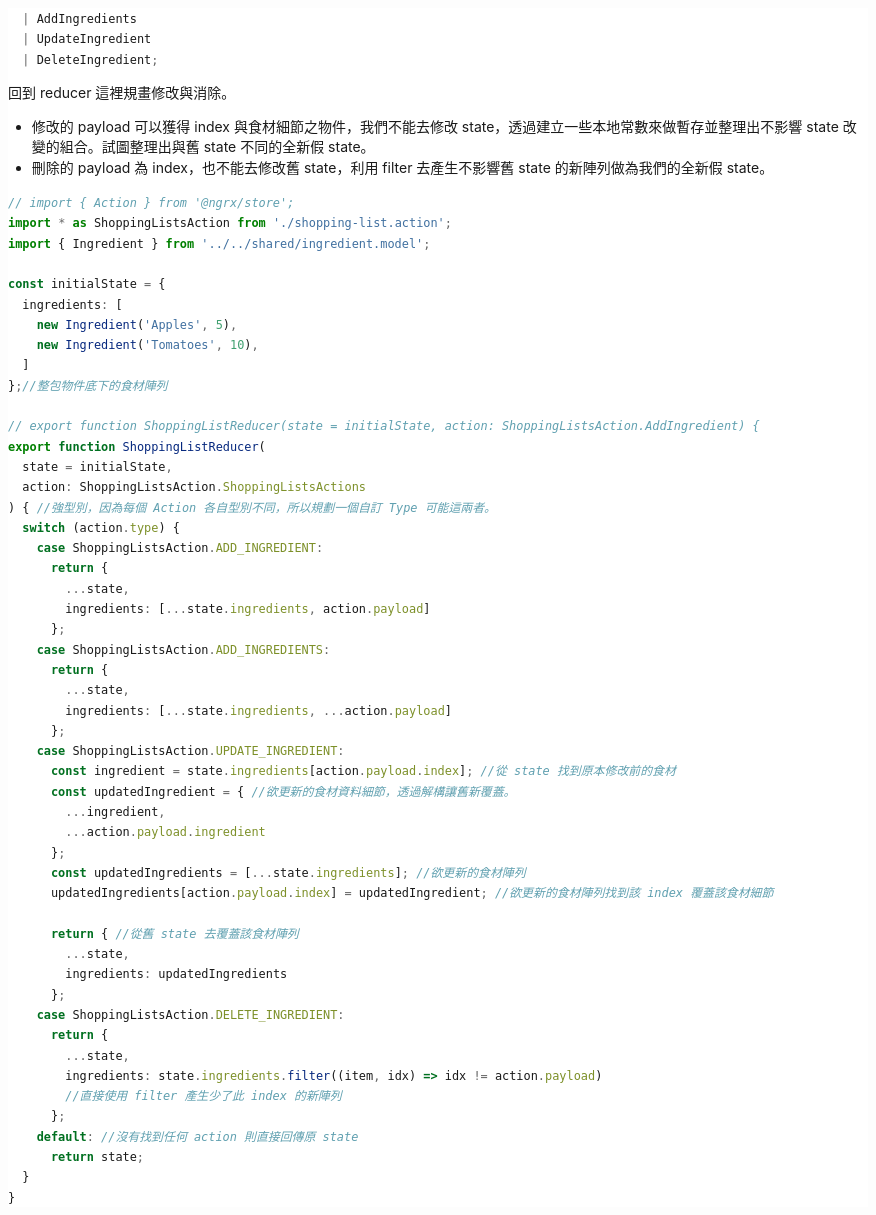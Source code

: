 ```ts shopping-list.action.ts
  | AddIngredients
  | UpdateIngredient
  | DeleteIngredient;
```

回到 reducer 這裡規畫修改與消除。
- 修改的 payload 可以獲得 index 與食材細節之物件，我們不能去修改 state，透過建立一些本地常數來做暫存並整理出不影響 state 改變的組合。試圖整理出與舊 state 不同的全新假 state。
- 刪除的 payload 為 index，也不能去修改舊 state，利用 filter 去產生不影響舊 state 的新陣列做為我們的全新假 state。

```ts shopping-list.reducer.ts
// import { Action } from '@ngrx/store';
import * as ShoppingListsAction from './shopping-list.action';
import { Ingredient } from '../../shared/ingredient.model';

const initialState = {
  ingredients: [
    new Ingredient('Apples', 5),
    new Ingredient('Tomatoes', 10),
  ]
};//整包物件底下的食材陣列

// export function ShoppingListReducer(state = initialState, action: ShoppingListsAction.AddIngredient) {
export function ShoppingListReducer(
  state = initialState,
  action: ShoppingListsAction.ShoppingListsActions
) { //強型別，因為每個 Action 各自型別不同，所以規劃一個自訂 Type 可能這兩者。
  switch (action.type) {
    case ShoppingListsAction.ADD_INGREDIENT:
      return {
        ...state,
        ingredients: [...state.ingredients, action.payload]
      };
    case ShoppingListsAction.ADD_INGREDIENTS:
      return {
        ...state,
        ingredients: [...state.ingredients, ...action.payload]
      };
    case ShoppingListsAction.UPDATE_INGREDIENT:
      const ingredient = state.ingredients[action.payload.index]; //從 state 找到原本修改前的食材
      const updatedIngredient = { //欲更新的食材資料細節，透過解構讓舊新覆蓋。
        ...ingredient,
        ...action.payload.ingredient
      };
      const updatedIngredients = [...state.ingredients]; //欲更新的食材陣列
      updatedIngredients[action.payload.index] = updatedIngredient; //欲更新的食材陣列找到該 index 覆蓋該食材細節

      return { //從舊 state 去覆蓋該食材陣列
        ...state,
        ingredients: updatedIngredients
      };
    case ShoppingListsAction.DELETE_INGREDIENT:
      return {
        ...state,
        ingredients: state.ingredients.filter((item, idx) => idx != action.payload)
        //直接使用 filter 產生少了此 index 的新陣列
      };
    default: //沒有找到任何 action 則直接回傳原 state
      return state;
  }
}
```

